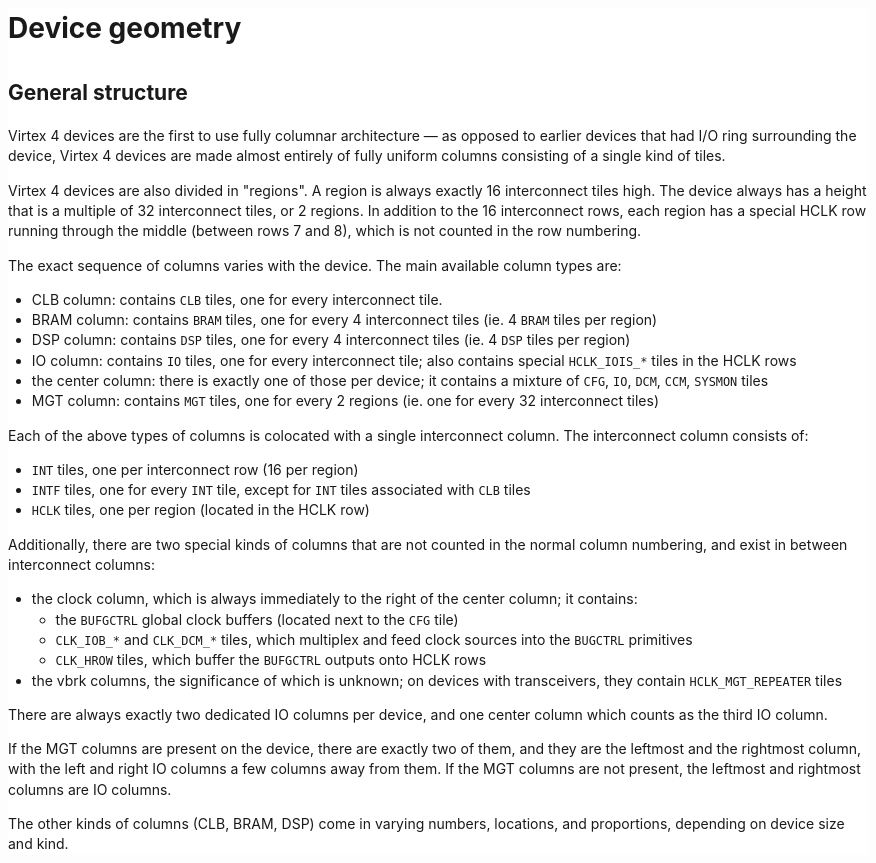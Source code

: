 # Device geometry


## General structure

Virtex 4 devices are the first to use fully columnar architecture — as opposed to earlier devices that had I/O ring surrounding the device, Virtex 4 devices are made almost entirely of fully uniform columns consisting of a single kind of tiles.

Virtex 4 devices are also divided in "regions". A region is always exactly 16 interconnect tiles high. The device always has a height that is a multiple of 32 interconnect tiles, or 2 regions. In addition to the 16 interconnect rows, each region has a special HCLK row running through the middle (between rows 7 and 8), which is not counted in the row numbering.

The exact sequence of columns varies with the device. The main available column types are:

- CLB column: contains `CLB` tiles, one for every interconnect tile.
- BRAM column: contains `BRAM` tiles, one for every 4 interconnect tiles (ie. 4 `BRAM` tiles per region)
- DSP column: contains `DSP` tiles, one for every 4 interconnect tiles (ie. 4 `DSP` tiles per region)
- IO column: contains `IO` tiles, one for every interconnect tile; also contains special `HCLK_IOIS_*` tiles in the HCLK rows
- the center column: there is exactly one of those per device; it contains a mixture of `CFG`, `IO`, `DCM`, `CCM`, `SYSMON` tiles
- MGT column: contains `MGT` tiles, one for every 2 regions (ie. one for every 32 interconnect tiles)

Each of the above types of columns is colocated with a single interconnect column. The interconnect column consists of:

- `INT` tiles, one per interconnect row (16 per region)
- `INTF` tiles, one for every `INT` tile, except for `INT` tiles associated with `CLB` tiles
- `HCLK` tiles, one per region (located in the HCLK row)

Additionally, there are two special kinds of columns that are not counted in the normal column numbering, and exist in between interconnect columns:

- the clock column, which is always immediately to the right of the center column; it contains:
  - the `BUFGCTRL` global clock buffers (located next to the `CFG` tile)
  - `CLK_IOB_*` and `CLK_DCM_*` tiles, which multiplex and feed clock sources into the `BUGCTRL` primitives
  - `CLK_HROW` tiles, which buffer the `BUFGCTRL` outputs onto HCLK rows
- the vbrk columns, the significance of which is unknown; on devices with transceivers, they contain `HCLK_MGT_REPEATER` tiles

There are always exactly two dedicated IO columns per device, and one center column which counts as the third IO column.

If the MGT columns are present on the device, there are exactly two of them, and they are the leftmost and the rightmost column, with the left and right IO columns a few columns away from them.  If the MGT columns are not present, the leftmost and rightmost columns are IO columns.

The other kinds of columns (CLB, BRAM, DSP) come in varying numbers, locations, and proportions, depending on device size and kind.
